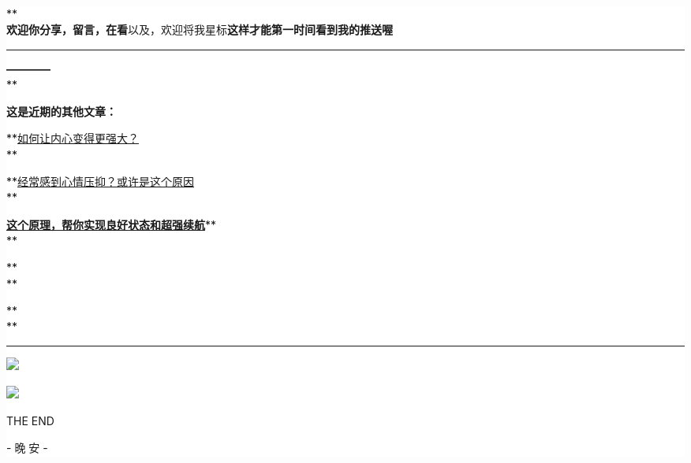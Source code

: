   

  

**  
****欢迎你分享，留言，在看****以及，欢迎将我星标****这样才能第一时间看到我的推送喔****  
****  
****————****  
**

**这是近期的其他文章：**

**[如何让内心变得更强大？](http://mp.weixin.qq.com/s?__biz=MzAxNTY0NjEzNg==&mid=2247488235&idx=1&sn=ee064e9ff4f1ec3d0d3f16d8cccb410d&chksm=9b81be3cacf6372a29cfb7c55f6e987fef8686fbe162fb463f1dd46d29dec3c74ec5ca1f8966&scene=21#wechat_redirect)  
**

**[经常感到心情压抑？或许是这个原因](http://mp.weixin.qq.com/s?__biz=MzAxNTY0NjEzNg==&mid=2247488229&idx=1&sn=b66278ee4db35d1501fe2b5c47e96973&chksm=9b81be32acf63724922903dd110a4835922570a8d4f1d2f051910e6594985e999419a428cd43&scene=21#wechat_redirect)  
**

**[这个原理，帮你实现良好状态和超强续航](http://mp.weixin.qq.com/s?__biz=MzAxNTY0NjEzNg==&mid=2247488214&idx=1&sn=bd9b5349178964349006d9319dae9445&chksm=9b81be01acf637179d959d3cd164508c38049c2337c56b52ee9ced97b1f591e086298615c3c7&scene=21#wechat_redirect)****  
**

**  
**

**  
**

****

![](https://mmbiz.qpic.cn/mmbiz_jpg/yWXmuSFeCk2iam5vJY61Fo9nvoY3rDp6ibiazXpziaGLgWqublz3c1OkKo2mWCJfXDst6BkiaKADD3PKicu1jm5mZib6A/640?wx_fmt=jpeg)

  
  
![](https://mmbiz.qpic.cn/mmbiz_png/yWXmuSFeCk2iam5vJY61Fo9nvoY3rDp6ibZWpjTWQAPCbvsDRuhGdGNTDABm92btC1o82BATsQicNQS4VAGibpoaCw/640?wx_fmt=png)

  

THE END

\- 晚 安 -

  

  

